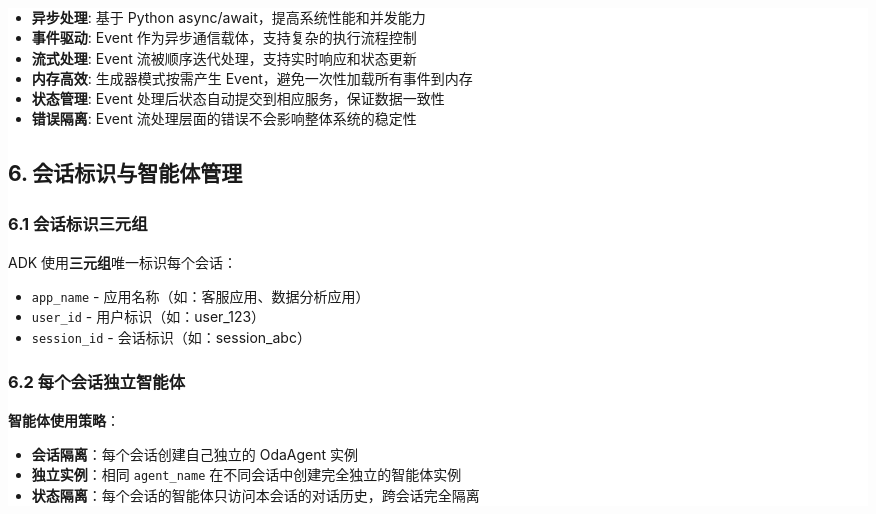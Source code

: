 - **异步处理**: 基于 Python async/await，提高系统性能和并发能力
- **事件驱动**: Event 作为异步通信载体，支持复杂的执行流程控制
- **流式处理**: Event 流被顺序迭代处理，支持实时响应和状态更新
- **内存高效**: 生成器模式按需产生 Event，避免一次性加载所有事件到内存
- **状态管理**: Event 处理后状态自动提交到相应服务，保证数据一致性
- **错误隔离**: Event 流处理层面的错误不会影响整体系统的稳定性

## 6. 会话标识与智能体管理

### 6.1 会话标识三元组

ADK 使用**三元组**唯一标识每个会话：
- `app_name` - 应用名称（如：客服应用、数据分析应用）
- `user_id` - 用户标识（如：user_123）
- `session_id` - 会话标识（如：session_abc）

### 6.2 每个会话独立智能体

**智能体使用策略**：
- **会话隔离**：每个会话创建自己独立的 OdaAgent 实例
- **独立实例**：相同 `agent_name` 在不同会话中创建完全独立的智能体实例
- **状态隔离**：每个会话的智能体只访问本会话的对话历史，跨会话完全隔离